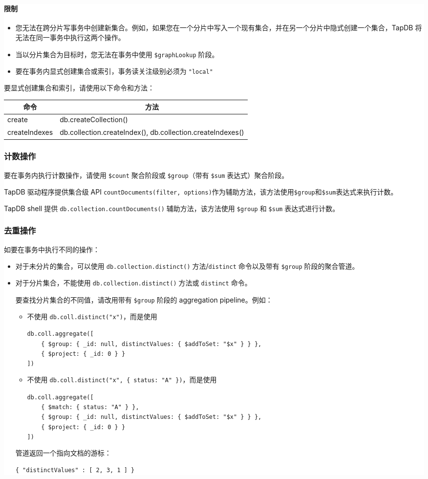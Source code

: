 #### 限制

- 您无法在跨分片写事务中创建新集合。例如，如果您在一个分片中写入一个现有集合，并在另一个分片中隐式创建一个集合，TapDB 将无法在同一事务中执行这两个操作。

- 当以分片集合为目标时，您无法在事务中使用 `$graphLookup` 阶段。

- 要在事务内显式创建集合或索引，事务读关注级别必须为 `"local"`

要显式创建集合和索引，请使用以下命令和方法：

命令 | 方法
---- | ----
create | db.createCollection()
createIndexes | db.collection.createIndex(), db.collection.createIndexes()


### 计数操作

要在事务内执行计数操作，请使用 `$count` 聚合阶段或 `$group`（带有 `$sum` 表达式）聚合阶段。

TapDB 驱动程序提供集合级 API `countDocuments(filter, options)`作为辅助方法，该方法使用`$group`和`$sum`表达式来执行计数。

TapDB shell 提供 `db.collection.countDocuments()` 辅助方法，该方法使用 `$group` 和 `$sum` 表达式进行计数。

### 去重操作

如要在事务中执行不同的操作：

- 对于未分片的集合，可以使用 `db.collection.distinct()` 方法/`distinct` 命令以及带有 `$group` 阶段的聚合管道。

- 对于分片集合，不能使用 `db.collection.distinct()` 方法或 `distinct` 命令。

    要查找分片集合的不同值，请改用带有 `$group` 阶段的 aggregation pipeline。例如：

    - 不使用 `db.coll.distinct("x")`，而是使用

        ```
        db.coll.aggregate([
            { $group: { _id: null, distinctValues: { $addToSet: "$x" } } },
            { $project: { _id: 0 } }
        ])
        ```

    - 不使用 `db.coll.distinct("x", { status: "A" })`，而是使用

        ```
        db.coll.aggregate([
            { $match: { status: "A" } },
            { $group: { _id: null, distinctValues: { $addToSet: "$x" } } },
            { $project: { _id: 0 } }
        ])
        ```

    管道返回一个指向文档的游标：

    ```
    { "distinctValues" : [ 2, 3, 1 ] }
    ```
